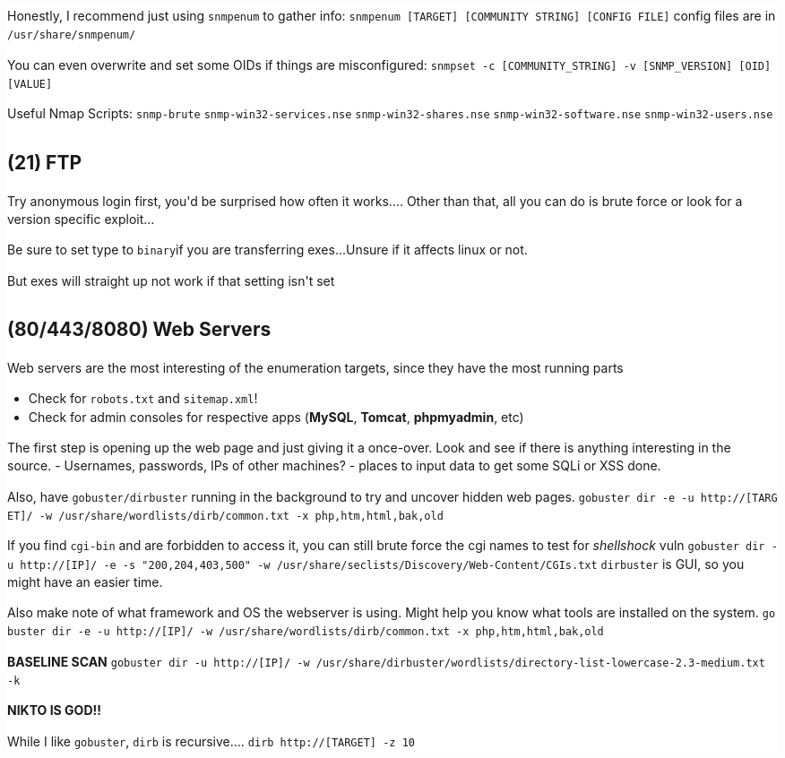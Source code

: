 Honestly, I recommend just using `snmpenum` to gather info:
`snmpenum [TARGET] [COMMUNITY STRING] [CONFIG FILE]`
	config files are in `/usr/share/snmpenum/`

You can even overwrite and set some OIDs if things are misconfigured:
`snmpset -c [COMMUNITY_STRING] -v [SNMP_VERSION] [OID] [VALUE]`

Useful Nmap Scripts:
`snmp-brute`
`snmp-win32-services.nse`
`snmp-win32-shares.nse`
`snmp-win32-software.nse`
`snmp-win32-users.nse`

## (21) FTP
Try anonymous login first, you'd be surprised how often it works....
Other than that, all you can do is brute force or look for a version specific exploit...

Be sure to set type to `binary`if you are transferring exes...Unsure if it affects linux or not.

But exes will straight up not work if that setting isn't set

## (80/443/8080) Web Servers
Web servers are the most interesting of the enumeration targets, since they have the most running parts

- Check for `robots.txt` and `sitemap.xml`!
- Check for admin consoles for respective apps (**MySQL**, **Tomcat**, **phpmyadmin**, etc)

The first step is opening up the web page and just giving it a once-over.  Look and see if there is anything interesting in the source.
	- Usernames, passwords, IPs of other machines?
	- places to input data to get some SQLi or XSS done.

Also, have `gobuster/dirbuster` running in the background to try and uncover hidden web pages.
	 `gobuster dir -e -u http://[TARGET]/ -w /usr/share/wordlists/dirb/common.txt -x php,htm,html,bak,old`

If you find `cgi-bin` and are forbidden to access it, you can still brute force the cgi names to test for *shellshock* vuln
	`gobuster dir -u http://[IP]/ -e -s "200,204,403,500" -w /usr/share/seclists/Discovery/Web-Content/CGIs.txt`
	`dirbuster` is GUI, so you might have an easier time.

Also make note of what framework and OS the webserver is using.  Might help you know what tools are installed on the system.
	`gobuster dir -e -u http://[IP]/ -w /usr/share/wordlists/dirb/common.txt -x php,htm,html,bak,old`

**BASELINE SCAN**
	`gobuster dir -u http://[IP]/ -w /usr/share/dirbuster/wordlists/directory-list-lowercase-2.3-medium.txt -k`

**NIKTO IS GOD!!**

While I like `gobuster`, `dirb` is recursive....
	`dirb http://[TARGET] -z 10`

